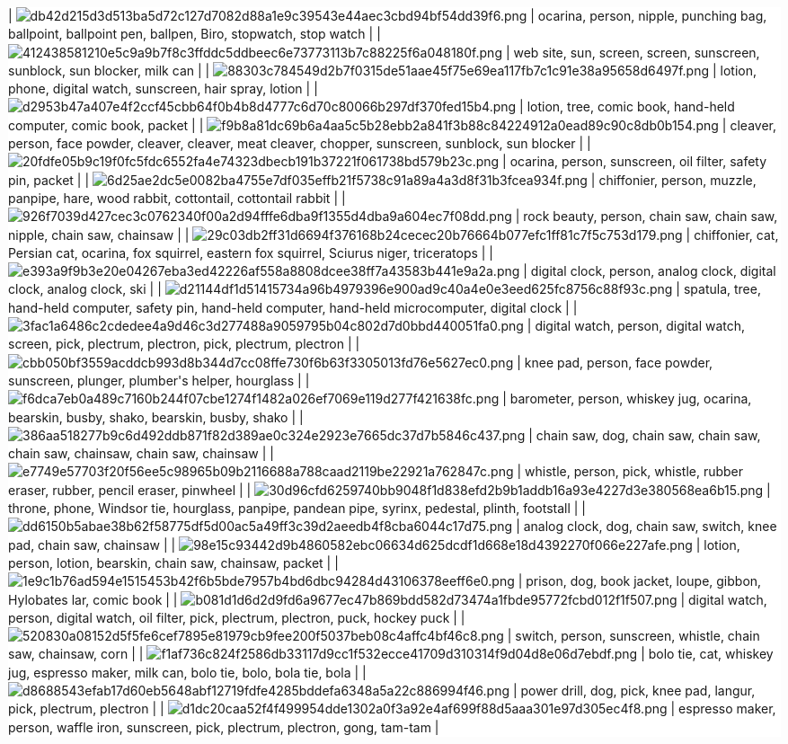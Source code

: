 | ![db42d215d3d513ba5d72c127d7082d88a1e9c39543e44aec3cbd94bf54dd39f6.png](/img/icons/db42d215d3d513ba5d72c127d7082d88a1e9c39543e44aec3cbd94bf54dd39f6.png) | ocarina, person, nipple, punching bag, ballpoint, ballpoint pen, ballpen, Biro, stopwatch, stop watch |
| ![412438581210e5c9a9b7f8c3ffddc5ddbeec6e73773113b7c88225f6a048180f.png](/img/icons/412438581210e5c9a9b7f8c3ffddc5ddbeec6e73773113b7c88225f6a048180f.png) | web site, sun, screen, screen, sunscreen, sunblock, sun blocker, milk can |
| ![88303c784549d2b7f0315de51aae45f75e69ea117fb7c1c91e38a95658d6497f.png](/img/icons/88303c784549d2b7f0315de51aae45f75e69ea117fb7c1c91e38a95658d6497f.png) | lotion, phone, digital watch, sunscreen, hair spray, lotion |
| ![d2953b47a407e4f2ccf45cbb64f0b4b8d4777c6d70c80066b297df370fed15b4.png](/img/icons/d2953b47a407e4f2ccf45cbb64f0b4b8d4777c6d70c80066b297df370fed15b4.png) | lotion, tree, comic book, hand-held computer, comic book, packet |
| ![f9b8a81dc69b6a4aa5c5b28ebb2a841f3b88c84224912a0ead89c90c8db0b154.png](/img/icons/f9b8a81dc69b6a4aa5c5b28ebb2a841f3b88c84224912a0ead89c90c8db0b154.png) | cleaver, person, face powder, cleaver, cleaver, meat cleaver, chopper, sunscreen, sunblock, sun blocker |
| ![20fdfe05b9c19f0fc5fdc6552fa4e74323dbecb191b37221f061738bd579b23c.png](/img/icons/20fdfe05b9c19f0fc5fdc6552fa4e74323dbecb191b37221f061738bd579b23c.png) | ocarina, person, sunscreen, oil filter, safety pin, packet |
| ![6d25ae2dc5e0082ba4755e7df035effb21f5738c91a89a4a3d8f31b3fcea934f.png](/img/icons/6d25ae2dc5e0082ba4755e7df035effb21f5738c91a89a4a3d8f31b3fcea934f.png) | chiffonier, person, muzzle, panpipe, hare, wood rabbit, cottontail, cottontail rabbit |
| ![926f7039d427cec3c0762340f00a2d94fffe6dba9f1355d4dba9a604ec7f08dd.png](/img/icons/926f7039d427cec3c0762340f00a2d94fffe6dba9f1355d4dba9a604ec7f08dd.png) | rock beauty, person, chain saw, chain saw, nipple, chain saw, chainsaw |
| ![29c03db2ff31d6694f376168b24cecec20b76664b077efc1ff81c7f5c753d179.png](/img/icons/29c03db2ff31d6694f376168b24cecec20b76664b077efc1ff81c7f5c753d179.png) | chiffonier, cat, Persian cat, ocarina, fox squirrel, eastern fox squirrel, Sciurus niger, triceratops |
| ![e393a9f9b3e20e04267eba3ed42226af558a8808dcee38ff7a43583b441e9a2a.png](/img/icons/e393a9f9b3e20e04267eba3ed42226af558a8808dcee38ff7a43583b441e9a2a.png) | digital clock, person, analog clock, digital clock, analog clock, ski |
| ![d21144df1d51415734a96b4979396e900ad9c40a4e0e3eed625fc8756c88f93c.png](/img/icons/d21144df1d51415734a96b4979396e900ad9c40a4e0e3eed625fc8756c88f93c.png) | spatula, tree, hand-held computer, safety pin, hand-held computer, hand-held microcomputer, digital clock |
| ![3fac1a6486c2cdedee4a9d46c3d277488a9059795b04c802d7d0bbd440051fa0.png](/img/icons/3fac1a6486c2cdedee4a9d46c3d277488a9059795b04c802d7d0bbd440051fa0.png) | digital watch, person, digital watch, screen, pick, plectrum, plectron, pick, plectrum, plectron |
| ![cbb050bf3559acddcb993d8b344d7cc08ffe730f6b63f3305013fd76e5627ec0.png](/img/icons/cbb050bf3559acddcb993d8b344d7cc08ffe730f6b63f3305013fd76e5627ec0.png) | knee pad, person, face powder, sunscreen, plunger, plumber's helper, hourglass |
| ![f6dca7eb0a489c7160b244f07cbe1274f1482a026ef7069e119d277f421638fc.png](/img/icons/f6dca7eb0a489c7160b244f07cbe1274f1482a026ef7069e119d277f421638fc.png) | barometer, person, whiskey jug, ocarina, bearskin, busby, shako, bearskin, busby, shako |
| ![386aa518277b9c6d492ddb871f82d389ae0c324e2923e7665dc37d7b5846c437.png](/img/icons/386aa518277b9c6d492ddb871f82d389ae0c324e2923e7665dc37d7b5846c437.png) | chain saw, dog, chain saw, chain saw, chain saw, chainsaw, chain saw, chainsaw |
| ![e7749e57703f20f56ee5c98965b09b2116688a788caad2119be22921a762847c.png](/img/icons/e7749e57703f20f56ee5c98965b09b2116688a788caad2119be22921a762847c.png) | whistle, person, pick, whistle, rubber eraser, rubber, pencil eraser, pinwheel |
| ![30d96cfd6259740bb9048f1d838efd2b9b1addb16a93e4227d3e380568ea6b15.png](/img/icons/30d96cfd6259740bb9048f1d838efd2b9b1addb16a93e4227d3e380568ea6b15.png) | throne, phone, Windsor tie, hourglass, panpipe, pandean pipe, syrinx, pedestal, plinth, footstall |
| ![dd6150b5abae38b62f58775df5d00ac5a49ff3c39d2aeedb4f8cba6044c17d75.png](/img/icons/dd6150b5abae38b62f58775df5d00ac5a49ff3c39d2aeedb4f8cba6044c17d75.png) | analog clock, dog, chain saw, switch, knee pad, chain saw, chainsaw |
| ![98e15c93442d9b4860582ebc06634d625dcdf1d668e18d4392270f066e227afe.png](/img/icons/98e15c93442d9b4860582ebc06634d625dcdf1d668e18d4392270f066e227afe.png) | lotion, person, lotion, bearskin, chain saw, chainsaw, packet |
| ![1e9c1b76ad594e1515453b42f6b5bde7957b4bd6dbc94284d43106378eeff6e0.png](/img/icons/1e9c1b76ad594e1515453b42f6b5bde7957b4bd6dbc94284d43106378eeff6e0.png) | prison, dog, book jacket, loupe, gibbon, Hylobates lar, comic book |
| ![b081d1d6d2d9fd6a9677ec47b869bdd582d73474a1fbde95772fcbd012f1f507.png](/img/icons/b081d1d6d2d9fd6a9677ec47b869bdd582d73474a1fbde95772fcbd012f1f507.png) | digital watch, person, digital watch, oil filter, pick, plectrum, plectron, puck, hockey puck |
| ![520830a08152d5f5fe6cef7895e81979cb9fee200f5037beb08c4affc4bf46c8.png](/img/icons/520830a08152d5f5fe6cef7895e81979cb9fee200f5037beb08c4affc4bf46c8.png) | switch, person, sunscreen, whistle, chain saw, chainsaw, corn |
| ![f1af736c824f2586db33117d9cc1f532ecce41709d310314f9d04d8e06d7ebdf.png](/img/icons/f1af736c824f2586db33117d9cc1f532ecce41709d310314f9d04d8e06d7ebdf.png) | bolo tie, cat, whiskey jug, espresso maker, milk can, bolo tie, bolo, bola tie, bola |
| ![d8688543efab17d60eb5648abf12719fdfe4285bddefa6348a5a22c886994f46.png](/img/icons/d8688543efab17d60eb5648abf12719fdfe4285bddefa6348a5a22c886994f46.png) | power drill, dog, pick, knee pad, langur, pick, plectrum, plectron |
| ![d1dc20caa52f4f499954dde1302a0f3a92e4af699f88d5aaa301e97d305ec4f8.png](/img/icons/d1dc20caa52f4f499954dde1302a0f3a92e4af699f88d5aaa301e97d305ec4f8.png) | espresso maker, person, waffle iron, sunscreen, pick, plectrum, plectron, gong, tam-tam |